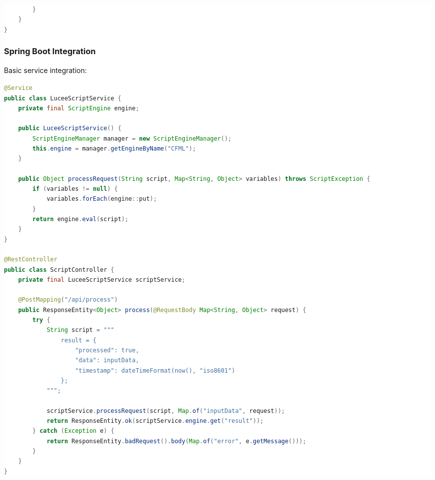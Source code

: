 ```java
        }
    }
}
```

### Spring Boot Integration

Basic service integration:

```java
@Service
public class LuceeScriptService {
    private final ScriptEngine engine;
    
    public LuceeScriptService() {
        ScriptEngineManager manager = new ScriptEngineManager();
        this.engine = manager.getEngineByName("CFML");
    }
    
    public Object processRequest(String script, Map<String, Object> variables) throws ScriptException {
        if (variables != null) {
            variables.forEach(engine::put);
        }
        return engine.eval(script);
    }
}

@RestController
public class ScriptController {
    private final LuceeScriptService scriptService;
    
    @PostMapping("/api/process")
    public ResponseEntity<Object> process(@RequestBody Map<String, Object> request) {
        try {
            String script = """
                result = {
                    "processed": true,
                    "data": inputData,
                    "timestamp": dateTimeFormat(now(), "iso8601")
                };
            """;
            
            scriptService.processRequest(script, Map.of("inputData", request));
            return ResponseEntity.ok(scriptService.engine.get("result"));
        } catch (Exception e) {
            return ResponseEntity.badRequest().body(Map.of("error", e.getMessage()));
        }
    }
}
```
